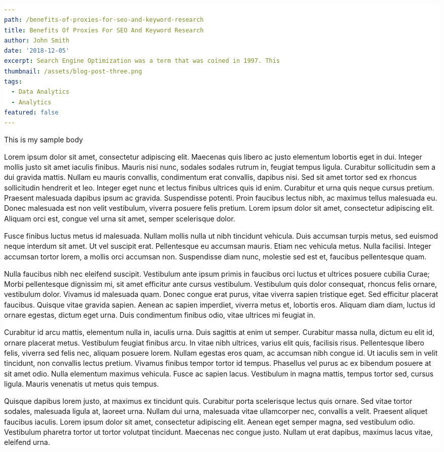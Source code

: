 ```yaml
---
path: /benefits-of-proxies-for-seo-and-keyword-research
title: Benefits Of Proxies For SEO And Keyword Research
author: John Smith
date: '2018-12-05'
excerpt: Search Engine Optimization was a term that was coined in 1997. This
thumbnail: /assets/blog-post-three.png
tags:
  - Data Analytics
  - Analytics
featured: false
---
```

This is my sample body

Lorem ipsum dolor sit amet, consectetur adipiscing elit. Maecenas quis libero ac justo elementum lobortis eget in dui. Integer mollis justo sit amet iaculis finibus. Mauris nisi nunc, sodales sodales rutrum in, feugiat tempus ligula. Curabitur sollicitudin sem a dui gravida mattis. Nullam eu mauris convallis, condimentum erat convallis, dapibus nisi. Sed sit amet tortor sed ex rhoncus sollicitudin hendrerit et leo. Integer eget nunc et lectus finibus ultrices quis id enim. Curabitur et urna quis neque cursus pretium. Praesent malesuada dapibus ipsum ac gravida. Suspendisse potenti. Proin faucibus lectus nibh, ac maximus tellus malesuada eu. Donec malesuada est non velit vestibulum, viverra posuere felis pretium. Lorem ipsum dolor sit amet, consectetur adipiscing elit. Aliquam orci est, congue vel urna sit amet, semper scelerisque dolor.

Fusce finibus luctus metus id malesuada. Nullam mollis nulla ut nibh tincidunt vehicula. Duis accumsan turpis metus, sed euismod neque interdum sit amet. Ut vel suscipit erat. Pellentesque eu accumsan mauris. Etiam nec vehicula metus. Nulla facilisi. Integer accumsan tortor lorem, a mollis orci accumsan non. Suspendisse diam nunc, molestie sed est et, faucibus pellentesque quam.

Nulla faucibus nibh nec eleifend suscipit. Vestibulum ante ipsum primis in faucibus orci luctus et ultrices posuere cubilia Curae; Morbi pellentesque dignissim mi, sit amet efficitur ante cursus vestibulum. Vestibulum quis dolor consequat, rhoncus felis ornare, vestibulum dolor. Vivamus id malesuada quam. Donec congue erat purus, vitae viverra sapien tristique eget. Sed efficitur placerat faucibus. Quisque vitae gravida sapien. Aenean ac sapien imperdiet, viverra metus et, lobortis eros. Aliquam diam diam, luctus id ornare egestas, dictum eget urna. Duis condimentum finibus odio, vitae ultrices mi feugiat in.

Curabitur id arcu mattis, elementum nulla in, iaculis urna. Duis sagittis at enim ut semper. Curabitur massa nulla, dictum eu elit id, ornare placerat metus. Vestibulum feugiat finibus arcu. In vitae nibh ultrices, varius elit quis, facilisis risus. Pellentesque libero felis, viverra sed felis nec, aliquam posuere lorem. Nullam egestas eros quam, ac accumsan nibh congue id. Ut iaculis sem in velit tincidunt, non convallis lectus pretium. Vivamus finibus tempor tortor id tempus. Phasellus vel purus ac ex bibendum posuere at sit amet odio. Nulla elementum maximus vehicula. Fusce ac sapien lacus. Vestibulum in magna mattis, tempus tortor sed, cursus ligula. Mauris venenatis ut metus quis tempus.

Quisque dapibus lorem justo, at maximus ex tincidunt quis. Curabitur porta scelerisque lectus quis ornare. Sed vitae tortor sodales, malesuada ligula at, laoreet urna. Nullam dui urna, malesuada vitae ullamcorper nec, convallis a velit. Praesent aliquet faucibus iaculis. Lorem ipsum dolor sit amet, consectetur adipiscing elit. Aenean eget semper magna, sed vestibulum odio. Vestibulum pharetra tortor ut tortor volutpat tincidunt. Maecenas nec congue justo. Nullam ut erat dapibus, maximus lacus vitae, eleifend urna.
